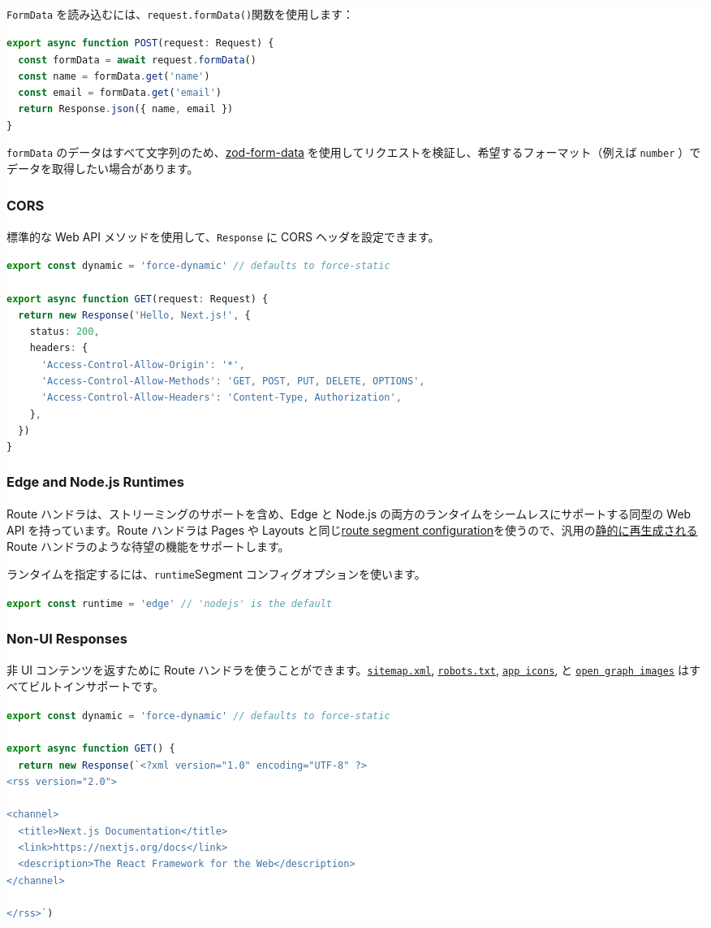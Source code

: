 `FormData` を読み込むには、`request.formData()`関数を使用します：

```ts title="app/items/route.ts" switcher
export async function POST(request: Request) {
  const formData = await request.formData()
  const name = formData.get('name')
  const email = formData.get('email')
  return Response.json({ name, email })
}
```

`formData` のデータはすべて文字列のため、[zod-form-data](https://www.npmjs.com/package/zod-form-data) を使用してリクエストを検証し、希望するフォーマット（例えば `number` ）でデータを取得したい場合があります。

### CORS

標準的な Web API メソッドを使用して、`Response` に CORS ヘッダを設定できます。

```ts title="app/api/route.ts" switcher
export const dynamic = 'force-dynamic' // defaults to force-static

export async function GET(request: Request) {
  return new Response('Hello, Next.js!', {
    status: 200,
    headers: {
      'Access-Control-Allow-Origin': '*',
      'Access-Control-Allow-Methods': 'GET, POST, PUT, DELETE, OPTIONS',
      'Access-Control-Allow-Headers': 'Content-Type, Authorization',
    },
  })
}
```

### Edge and Node.js Runtimes

Route ハンドラは、ストリーミングのサポートを含め、Edge と Node.js の両方のランタイムをシームレスにサポートする同型の Web API を持っています。Route ハンドラは Pages や Layouts と同じ[route segment configuration](/docs/app-router/api-reference/file-conventions/route-segment-config)を使うので、汎用の[静的に再生成される](/docs/app-router/building-your-application/data-fetching/fetching-caching-and-revalidating#データの再検証)Route ハンドラのような待望の機能をサポートします。

ランタイムを指定するには、`runtime`Segment コンフィグオプションを使います。

```ts
export const runtime = 'edge' // 'nodejs' is the default
```

### Non-UI Responses

非 UI コンテンツを返すために Route ハンドラを使うことができます。[`sitemap.xml`](/docs/app-router/api-reference/file-conventions/metadata/sitemap#サイトマップを生成する), [`robots.txt`](/docs/app-router/api-reference/file-conventions/metadata/robots#robotsファイルを生成する), [`app icons`](/docs/app-router/api-reference/file-conventions/metadata/app-icons#アイコンを生成するコードを使用するjststsx), と [`open graph images`](/docs/app-router/api-reference/file-conventions/metadata/opengraph-image) はすべてビルトインサポートです。

```ts title="app/rss.xml/route.ts" switcher
export const dynamic = 'force-dynamic' // defaults to force-static

export async function GET() {
  return new Response(`<?xml version="1.0" encoding="UTF-8" ?>
<rss version="2.0">

<channel>
  <title>Next.js Documentation</title>
  <link>https://nextjs.org/docs</link>
  <description>The React Framework for the Web</description>
</channel>

</rss>`)
```